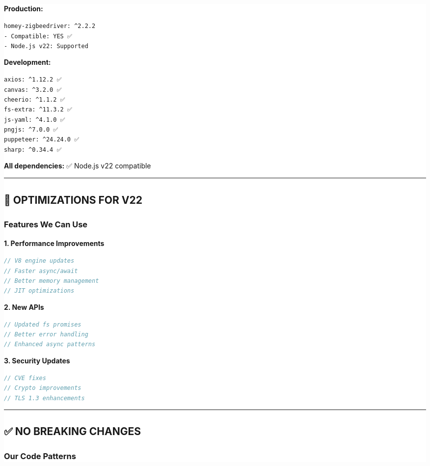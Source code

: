 **Production:**
```
homey-zigbeedriver: ^2.2.2
- Compatible: YES ✅
- Node.js v22: Supported
```

**Development:**
```
axios: ^1.12.2 ✅
canvas: ^3.2.0 ✅
cheerio: ^1.1.2 ✅
fs-extra: ^11.3.2 ✅
js-yaml: ^4.1.0 ✅
pngjs: ^7.0.0 ✅
puppeteer: ^24.24.0 ✅
sharp: ^0.34.4 ✅
```

**All dependencies:** ✅ Node.js v22 compatible

---

## 🎯 OPTIMIZATIONS FOR V22

### Features We Can Use

**1. Performance Improvements**
```javascript
// V8 engine updates
// Faster async/await
// Better memory management
// JIT optimizations
```

**2. New APIs**
```javascript
// Updated fs promises
// Better error handling
// Enhanced async patterns
```

**3. Security Updates**
```javascript
// CVE fixes
// Crypto improvements
// TLS 1.3 enhancements
```

---

## ✅ NO BREAKING CHANGES

### Our Code Patterns
